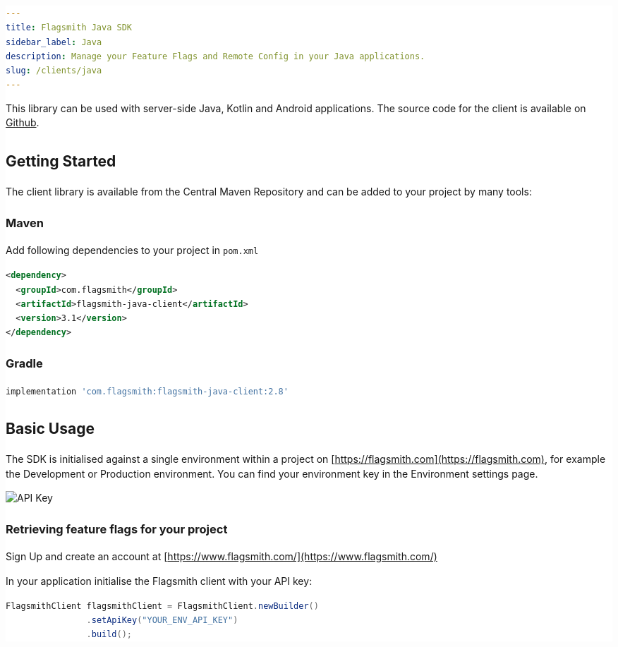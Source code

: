 ```yaml
---
title: Flagsmith Java SDK
sidebar_label: Java
description: Manage your Feature Flags and Remote Config in your Java applications.
slug: /clients/java
---
```


This library can be used with server-side Java, Kotlin and Android applications. The source code for the client is
available on [Github](https://github.com/flagsmith/flagsmith-java-client).

## Getting Started

The client library is available from the Central Maven Repository and can be added to your project by many tools:

### Maven

Add following dependencies to your project in `pom.xml`

```xml
<dependency>
  <groupId>com.flagsmith</groupId>
  <artifactId>flagsmith-java-client</artifactId>
  <version>3.1</version>
</dependency>
```

### Gradle

```groovy
implementation 'com.flagsmith:flagsmith-java-client:2.8'
```

## Basic Usage

The SDK is initialised against a single environment within a project on [https://flagsmith.com](https://flagsmith.com),
for example the Development or Production environment. You can find your environment key in the Environment settings
page.

![API Key](/img/api-key.png)

### Retrieving feature flags for your project

Sign Up and create an account at [https://www.flagsmith.com/](https://www.flagsmith.com/)

In your application initialise the Flagsmith client with your API key:

```java
FlagsmithClient flagsmithClient = FlagsmithClient.newBuilder()
                .setApiKey("YOUR_ENV_API_KEY")
                .build();
```
